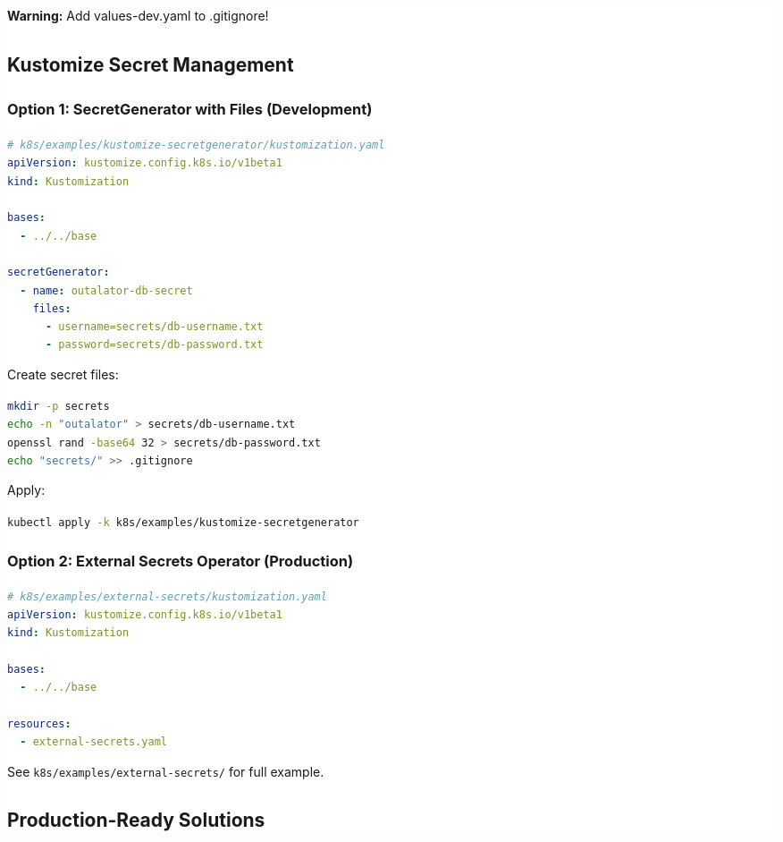 **Warning:** Add values-dev.yaml to .gitignore!

## Kustomize Secret Management

### Option 1: SecretGenerator with Files (Development)

```yaml
# k8s/examples/kustomize-secretgenerator/kustomization.yaml
apiVersion: kustomize.config.k8s.io/v1beta1
kind: Kustomization

bases:
  - ../../base

secretGenerator:
  - name: outalator-db-secret
    files:
      - username=secrets/db-username.txt
      - password=secrets/db-password.txt
```

Create secret files:

```bash
mkdir -p secrets
echo -n "outalator" > secrets/db-username.txt
openssl rand -base64 32 > secrets/db-password.txt
echo "secrets/" >> .gitignore
```

Apply:

```bash
kubectl apply -k k8s/examples/kustomize-secretgenerator
```

### Option 2: External Secrets Operator (Production)

```yaml
# k8s/examples/external-secrets/kustomization.yaml
apiVersion: kustomize.config.k8s.io/v1beta1
kind: Kustomization

bases:
  - ../../base

resources:
  - external-secrets.yaml
```

See `k8s/examples/external-secrets/` for full example.

## Production-Ready Solutions
